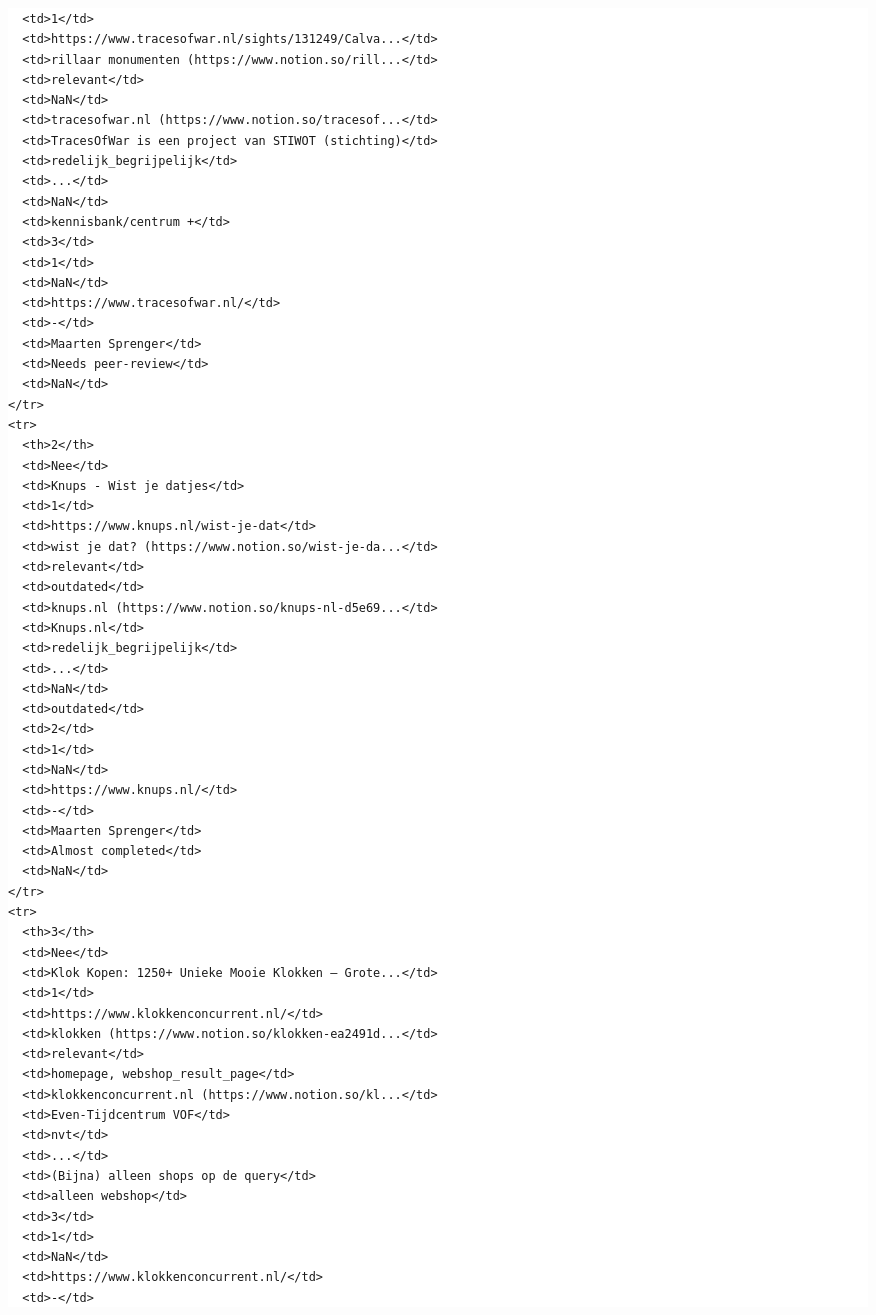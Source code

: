       <td>1</td>
      <td>https://www.tracesofwar.nl/sights/131249/Calva...</td>
      <td>rillaar monumenten (https://www.notion.so/rill...</td>
      <td>relevant</td>
      <td>NaN</td>
      <td>tracesofwar.nl (https://www.notion.so/tracesof...</td>
      <td>TracesOfWar is een project van STIWOT (stichting)</td>
      <td>redelijk_begrijpelijk</td>
      <td>...</td>
      <td>NaN</td>
      <td>kennisbank/centrum +</td>
      <td>3</td>
      <td>1</td>
      <td>NaN</td>
      <td>https://www.tracesofwar.nl/</td>
      <td>-</td>
      <td>Maarten Sprenger</td>
      <td>Needs peer-review</td>
      <td>NaN</td>
    </tr>
    <tr>
      <th>2</th>
      <td>Nee</td>
      <td>Knups - Wist je datjes</td>
      <td>1</td>
      <td>https://www.knups.nl/wist-je-dat</td>
      <td>wist je dat? (https://www.notion.so/wist-je-da...</td>
      <td>relevant</td>
      <td>outdated</td>
      <td>knups.nl (https://www.notion.so/knups-nl-d5e69...</td>
      <td>Knups.nl</td>
      <td>redelijk_begrijpelijk</td>
      <td>...</td>
      <td>NaN</td>
      <td>outdated</td>
      <td>2</td>
      <td>1</td>
      <td>NaN</td>
      <td>https://www.knups.nl/</td>
      <td>-</td>
      <td>Maarten Sprenger</td>
      <td>Almost completed</td>
      <td>NaN</td>
    </tr>
    <tr>
      <th>3</th>
      <td>Nee</td>
      <td>Klok Kopen: 1250+ Unieke Mooie Klokken – Grote...</td>
      <td>1</td>
      <td>https://www.klokkenconcurrent.nl/</td>
      <td>klokken (https://www.notion.so/klokken-ea2491d...</td>
      <td>relevant</td>
      <td>homepage, webshop_result_page</td>
      <td>klokkenconcurrent.nl (https://www.notion.so/kl...</td>
      <td>Even-Tijdcentrum VOF</td>
      <td>nvt</td>
      <td>...</td>
      <td>(Bijna) alleen shops op de query</td>
      <td>alleen webshop</td>
      <td>3</td>
      <td>1</td>
      <td>NaN</td>
      <td>https://www.klokkenconcurrent.nl/</td>
      <td>-</td>